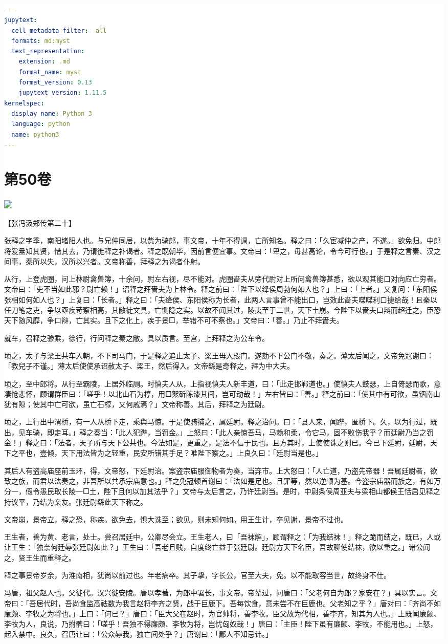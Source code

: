 ```yaml
---
jupytext:
  cell_metadata_filter: -all
  formats: md:myst
  text_representation:
    extension: .md
    format_name: myst
    format_version: 0.13
    jupytext_version: 1.11.5
kernelspec:
  display_name: Python 3
  language: python
  name: python3
---
```

# 第50卷
![](image/cover.jpg)

【张冯汲郑传第二十】

张释之字季，南阳堵阳人也。与兄仲同居，以赀为骑郎，事文帝，十年不得调，亡所知名。释之曰：「久宦减仲之产，不遂。」欲免归。中郎将爰盎知其贤，惜其去，乃请徙释之补谒者。释之既朝毕，因前言便宜事。文帝曰：「卑之，毋甚高论，令今可行也。」于是释之言秦、汉之间事，秦所以失，汉所以兴者。文帝称善，拜释之为谒者仆射。

从行，上登虎圈，问上林尉禽兽簿，十余问，尉左右视，尽不能对。虎圈啬夫从旁代尉对上所问禽兽簿甚悉，欲以观其能口对向应亡穷者。文帝曰：「吏不当如此邪？尉亡赖！」诏释之拜啬夫为上林令。释之前曰：「陛下以绛侯周勃何如人也？」上曰：「上者。」又复问：「东阳侯张相如何如人也？」上复曰：「长者。」释之曰：「夫绛侯、东阳侯称为长者，此两人言事曾不能出口，岂效此啬夫喋喋利口捷给哉！且秦以任刀笔之吏，争以亟疾苛察相高，其敝徒文具，亡恻隐之实。以故不闻其过，陵夷至于二世，天下土崩。今陛下以啬夫口辩而超迁之，臣恐天下随风靡，争口辩，亡其实。且下之化上，疾于景□，举错不可不察也。」文帝曰：「善。」乃止不拜啬夫。

就车，召释之骖乘，徐行，行问释之秦之敝。具以质言。至宫，上拜释之为公车令。

顷之，太子与梁王共车入朝，不下司马门，于是释之追止太子、梁王毋入殿门。遂劾不下公门不敬，奏之。薄太后闻之，文帝免冠谢曰：「教兒子不谨。」薄太后使使承诏赦太子、梁王，然后得入。文帝繇是奇释之，拜为中大夫。

顷之，至中郎将。从行至霸陵，上居外临厕。时慎夫人从，上指视慎夫人新丰道，曰：「此走邯郸道也。」使慎夫人鼓瑟，上自倚瑟而歌，意凄怆悲怀，顾谓群臣曰：「嗟乎！以北山石为椁，用□絮斫陈漆其间，岂可动哉！」左右皆曰：「善。」释之前曰：「使其中有可欲，虽锢南山犹有隙；使其中亡可欲，虽亡石椁，又何戚焉？」文帝称善。其后，拜释之为廷尉。

顷之，上行出中渭桥，有一人从桥下走，乘舆马惊。于是使骑捕之，属廷尉。释之治问。曰：「县人来，闻跸，匿桥下。久，以为行过，既出，见车骑，即走耳。」释之奏当：「此人犯跸，当罚金。」上怒曰：「此人亲惊吾马，马赖和柔，令它马，固不败伤我乎？而廷尉乃当之罚金！」释之曰：「法者，天子所与天下公共也。今法如是，更重之，是法不信于民也。且方其时，上使使诛之则已。今已下廷尉，廷尉，天下之平也，壹倾，天下用法皆为之轻重，民安所错其手足？唯陛下察之。」上良久曰：「廷尉当是也。」

其后人有盗高庙座前玉环，得，文帝怒，下廷尉治。案盗宗庙服御物者为奏，当弃市。上大怒曰：「人亡道，乃盗先帝器！吾属廷尉者，欲致之族，而君以法奏之，非吾所以共承宗庙意也。」释之免冠顿首谢曰：「法如是足也。且罪等，然以逆顺为基。今盗宗庙器而族之，有如万分一，假令愚民取长陵一□土，陛下且何以加其法乎？」文帝与太后言之，乃许廷尉当。是时，中尉条侯周亚夫与梁相山都侯王恬启见释之持议平，乃结为亲友。张廷尉繇此天下称之。

文帝崩，景帝立，释之恐，称疾。欲免去，惧大诛至；欲见，则未知何如。用王生计，卒见谢，景帝不过也。

王生者，善为黄、老言，处士。尝召居廷中，公卿尽会立。王生老人，曰「吾袜解」，顾谓释之：「为我结袜！」释之跪而结之，既已，人或让王生：「独奈何廷辱张廷尉如此？」王生曰：「吾老且贱，自度终亡益于张廷尉。廷尉方天下名臣，吾故聊使结袜，欲以重之。」诸公闻之，贤王生而重释之。

释之事景帝岁余，为淮南相，犹尚以前过也。年老病卒。其子挚，字长公，官至大夫，免。以不能取容当世，故终身不仕。

冯唐，祖父赵人也。父徙代。汉兴徙安陵。唐以孝著，为郎中署长，事文帝。帝辇过，问唐曰：「父老何自为郎？家安在？」具以实言。文帝曰：「吾居代时，吾尚食监高祛数为我言赵将李齐之贤，战于巨鹿下。吾每饮食，意未尝不在巨鹿也。父老知之乎？」唐对曰：「齐尚不如廉颇、李牧之为将也。」上曰：「何已？」唐曰：「臣大父在赵时，为官帅将，善李牧。臣父故为代相，善李齐，知其为人也。」上既闻廉颇、李牧为人，良说，乃拊髀曰：「嗟乎！吾独不得廉颇、李牧为将，岂忧匈奴哉！」唐曰：「主臣！陛下虽有廉颇、李牧，不能用也。」上怒，起入禁中。良久，召唐让曰：「公众辱我，独亡间处乎？」唐谢曰：「鄙人不知忌讳。」
